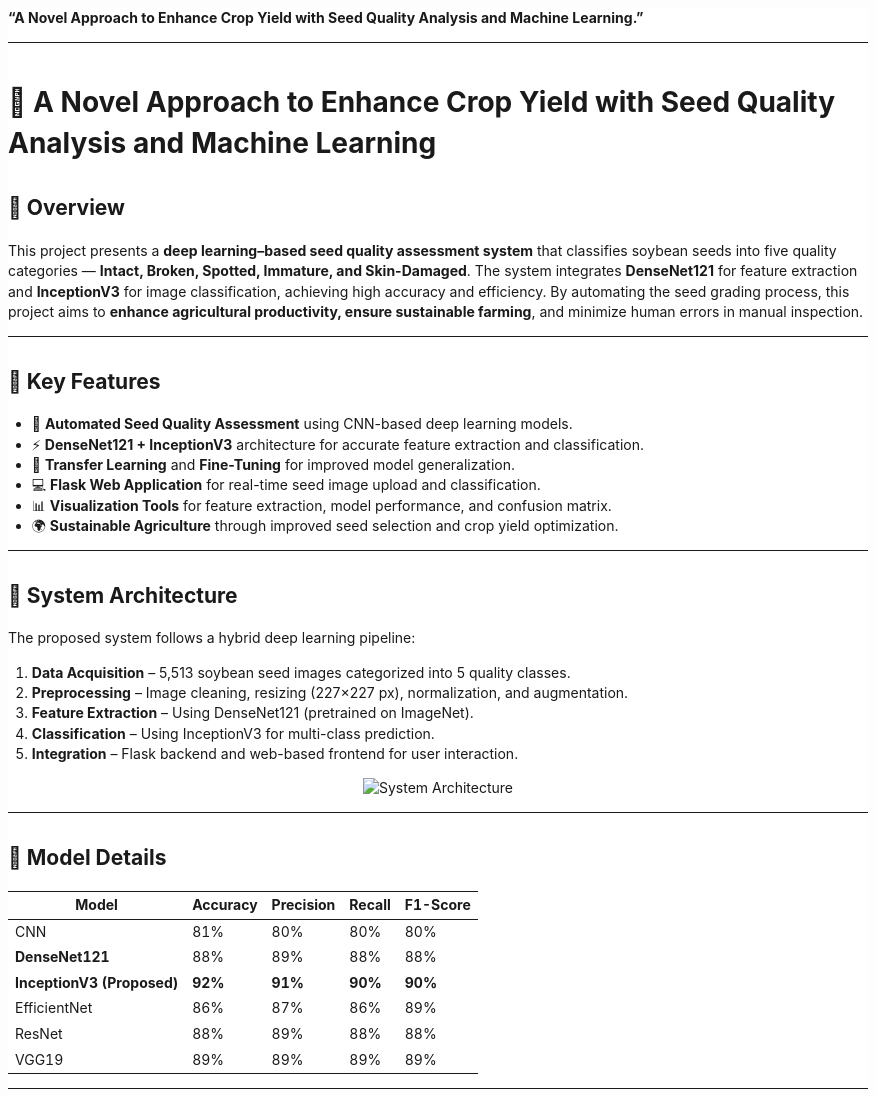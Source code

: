 **“A Novel Approach to Enhance Crop Yield with Seed Quality Analysis and Machine Learning.”**

---

# 🌾 A Novel Approach to Enhance Crop Yield with Seed Quality Analysis and Machine Learning

## 📘 Overview

This project presents a **deep learning–based seed quality assessment system** that classifies soybean seeds into five quality categories — **Intact, Broken, Spotted, Immature, and Skin-Damaged**. The system integrates **DenseNet121** for feature extraction and **InceptionV3** for image classification, achieving high accuracy and efficiency.
By automating the seed grading process, this project aims to **enhance agricultural productivity, ensure sustainable farming**, and minimize human errors in manual inspection.

---

## 🚀 Key Features

* 🌱 **Automated Seed Quality Assessment** using CNN-based deep learning models.
* ⚡ **DenseNet121 + InceptionV3** architecture for accurate feature extraction and classification.
* 🧠 **Transfer Learning** and **Fine-Tuning** for improved model generalization.
* 💻 **Flask Web Application** for real-time seed image upload and classification.
* 📊 **Visualization Tools** for feature extraction, model performance, and confusion matrix.
* 🌍 **Sustainable Agriculture** through improved seed selection and crop yield optimization.

---

## 🧩 System Architecture

The proposed system follows a hybrid deep learning pipeline:

1. **Data Acquisition** – 5,513 soybean seed images categorized into 5 quality classes.
2. **Preprocessing** – Image cleaning, resizing (227×227 px), normalization, and augmentation.
3. **Feature Extraction** – Using DenseNet121 (pretrained on ImageNet).
4. **Classification** – Using InceptionV3 for multi-class prediction.
5. **Integration** – Flask backend and web-based frontend for user interaction.

<p align="center">
  <img src="docs/system_architecture.png" alt="System Architecture" width="600"/>
</p>

---

## 🧠 Model Details

| Model                      | Accuracy | Precision | Recall  | F1-Score |
| -------------------------- | -------- | --------- | ------- | -------- |
| CNN                        | 81%      | 80%       | 80%     | 80%      |
| **DenseNet121**            | 88%      | 89%       | 88%     | 88%      |
| **InceptionV3 (Proposed)** | **92%**  | **91%**   | **90%** | **90%**  |
| EfficientNet               | 86%      | 87%       | 86%     | 89%      |
| ResNet                     | 88%      | 89%       | 88%     | 88%      |
| VGG19                      | 89%      | 89%       | 89%     | 89%      |

---